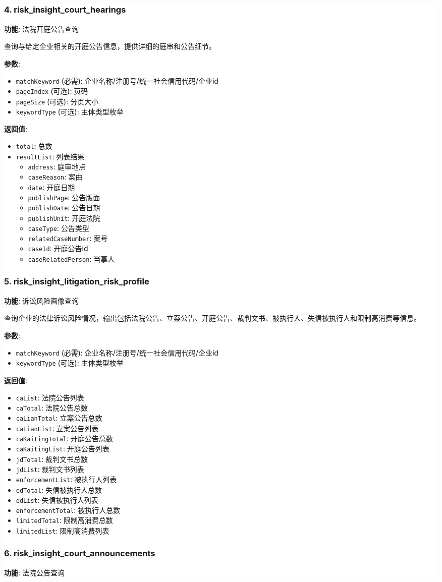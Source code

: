 ### 4. risk_insight_court_hearings
**功能**: 法院开庭公告查询

查询与给定企业相关的开庭公告信息，提供详细的庭审和公告细节。

**参数**:
- `matchKeyword` (必需): 企业名称/注册号/统一社会信用代码/企业id
- `pageIndex` (可选): 页码
- `pageSize` (可选): 分页大小
- `keywordType` (可选): 主体类型枚举

**返回值**:
- `total`: 总数
- `resultList`: 列表结果
  - `address`: 庭审地点
  - `caseReason`: 案由
  - `date`: 开庭日期
  - `publishPage`: 公告版面
  - `publishDate`: 公告日期
  - `publishUnit`: 开庭法院
  - `caseType`: 公告类型
  - `relatedCaseNumber`: 案号
  - `caseId`: 开庭公告id
  - `caseRelatedPerson`: 当事人

### 5. risk_insight_litigation_risk_profile
**功能**: 诉讼风险画像查询

查询企业的法律诉讼风险情况，输出包括法院公告、立案公告、开庭公告、裁判文书、被执行人、失信被执行人和限制高消费等信息。

**参数**:
- `matchKeyword` (必需): 企业名称/注册号/统一社会信用代码/企业id
- `keywordType` (可选): 主体类型枚举

**返回值**:
- `caList`: 法院公告列表
- `caTotal`: 法院公告总数
- `caLianTotal`: 立案公告总数
- `caLianList`: 立案公告列表
- `caKaitingTotal`: 开庭公告总数
- `caKaitingList`: 开庭公告列表
- `jdTotal`: 裁判文书总数
- `jdList`: 裁判文书列表
- `enforcementList`: 被执行人列表
- `edTotal`: 失信被执行人总数
- `edList`: 失信被执行人列表
- `enforcementTotal`: 被执行人总数
- `limitedTotal`: 限制高消费总数
- `limitedList`: 限制高消费列表

### 6. risk_insight_court_announcements
**功能**: 法院公告查询
